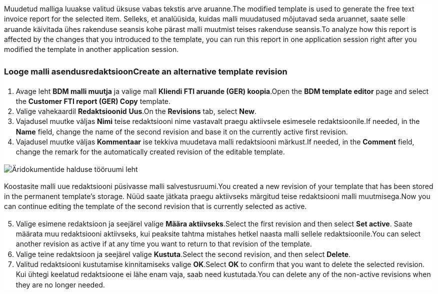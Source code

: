 <span data-ttu-id="b5d43-346">Muudetud malliga luuakse valitud üksuse vabas tekstis arve aruanne.</span><span class="sxs-lookup"><span data-stu-id="b5d43-346">The modified template is used to generate the free text invoice report for the selected item.</span></span> <span data-ttu-id="b5d43-347">Selleks, et analüüsida, kuidas malli muudatused mõjutavad seda aruannet, saate selle aruande käivitada ühes rakenduse seansis kohe pärast malli muutmist teises rakenduse seansis.</span><span class="sxs-lookup"><span data-stu-id="b5d43-347">To analyze how this report is affected by the changes that you introduced to the template, you can run this report in one application session right after you modified the template in another application session.</span></span>

### <a name="create-an-alternative-template-revision"></a><span data-ttu-id="b5d43-348">Looge malli asendusredaktsioon</span><span class="sxs-lookup"><span data-stu-id="b5d43-348">Create an alternative template revision</span></span>

1. <span data-ttu-id="b5d43-349">Avage leht **BDM malli muutja** ja valige mall **Kliendi FTI aruande (GER) koopia**.</span><span class="sxs-lookup"><span data-stu-id="b5d43-349">Open the **BDM template editor** page and select the **Customer FTI report (GER) Copy** template.</span></span>
2. <span data-ttu-id="b5d43-350">Valige vahekaardil **Redaktsioonid** **Uus**.</span><span class="sxs-lookup"><span data-stu-id="b5d43-350">On the **Revisions** tab, select **New**.</span></span>
3. <span data-ttu-id="b5d43-351">Vajadusel muutke väljas **Nimi** teise redaktsiooni nime vastavalt praegu aktiivsele esimesele redaktsioonile.</span><span class="sxs-lookup"><span data-stu-id="b5d43-351">If needed, in the **Name** field, change the name of the second revision and base it on the currently active first revision.</span></span>
4. <span data-ttu-id="b5d43-352">Vajadusel muutke väljas **Kommentaar** ise tekkiva muudetava malli redaktsiooni märkust.</span><span class="sxs-lookup"><span data-stu-id="b5d43-352">If needed, in the **Comment** field, change the remark for the automatically created revision of the editable template.</span></span>

![Äridokumentide halduse tööruumi leht](./media/BDM-Overview-AddRevision.png)

<span data-ttu-id="b5d43-354">Koostasite malli uue redaktsiooni püsivasse malli salvestusruumi.</span><span class="sxs-lookup"><span data-stu-id="b5d43-354">You created a new revision of your template that has been stored in the permanent template’s storage.</span></span> <span data-ttu-id="b5d43-355">Nüüd saate jätkata praegu aktiivseks märgitud teise redaktsiooni malli muutmisega.</span><span class="sxs-lookup"><span data-stu-id="b5d43-355">Now you can continue editing the template of the second revision that is currently selected as active.</span></span>

5. <span data-ttu-id="b5d43-356">Valige esimene redaktsioon ja seejärel valige **Määra aktiivseks**.</span><span class="sxs-lookup"><span data-stu-id="b5d43-356">Select the first revision and then select **Set active**.</span></span> <span data-ttu-id="b5d43-357">Saate määrata muu redaktsiooni aktiivseks, kui peaksite tahtma mistahes hetkel naasta malli sellele redaktsioonile.</span><span class="sxs-lookup"><span data-stu-id="b5d43-357">You can select another revision as active if at any time you want to return to that revision of the template.</span></span>
6. <span data-ttu-id="b5d43-358">Valige teine redaktsioon ja seejärel valige **Kustuta**.</span><span class="sxs-lookup"><span data-stu-id="b5d43-358">Select the second revision, and then select **Delete**.</span></span>
7. <span data-ttu-id="b5d43-359">Valitud redaktsiooni kustutamise kinnitamiseks valige **OK**.</span><span class="sxs-lookup"><span data-stu-id="b5d43-359">Select **OK** to confirm that you want to delete the selected revision.</span></span> <span data-ttu-id="b5d43-360">Kui ühtegi keelatud redaktsioone ei lähe enam vaja, saab need kustutada.</span><span class="sxs-lookup"><span data-stu-id="b5d43-360">You can delete any of the non-active revisions when they are no longer needed.</span></span>
